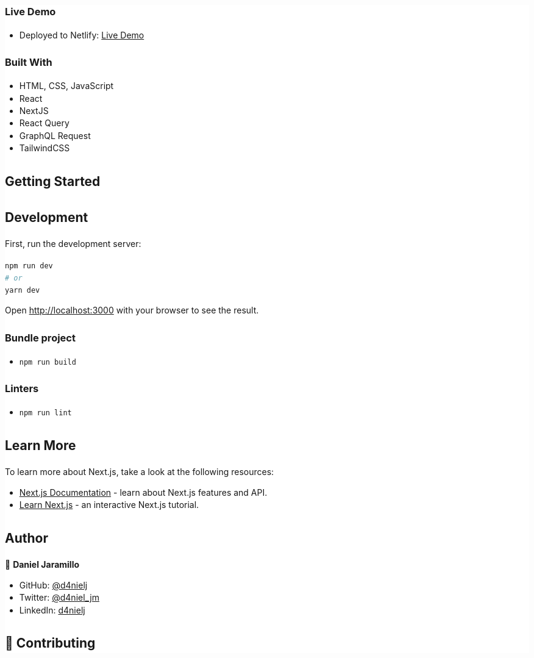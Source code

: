### Live Demo

- Deployed to Netlify: [Live Demo](https://t4sks-ravn.netlify.app/)

### Built With

- HTML, CSS, JavaScript
- React
- NextJS
- React Query
- GraphQL Request
- TailwindCSS

## Getting Started

## Development

First, run the development server:

```bash
npm run dev
# or
yarn dev
```

Open [http://localhost:3000](http://localhost:3000) with your browser to see the result.

### Bundle project

- `npm run build`

### Linters

- `npm run lint`

## Learn More

To learn more about Next.js, take a look at the following resources:

- [Next.js Documentation](https://nextjs.org/docs) - learn about Next.js features and API.
- [Learn Next.js](https://nextjs.org/learn) - an interactive Next.js tutorial.

## Author

👤 **Daniel Jaramillo**

- GitHub: [@d4nielj](https://github.com/d4nielj)
- Twitter: [@d4niel_jm](https://twitter.com/d4niel_jm)
- LinkedIn: [d4nielj](https://linkedin.com/in/d4nielj)

## 🤝 Contributing

